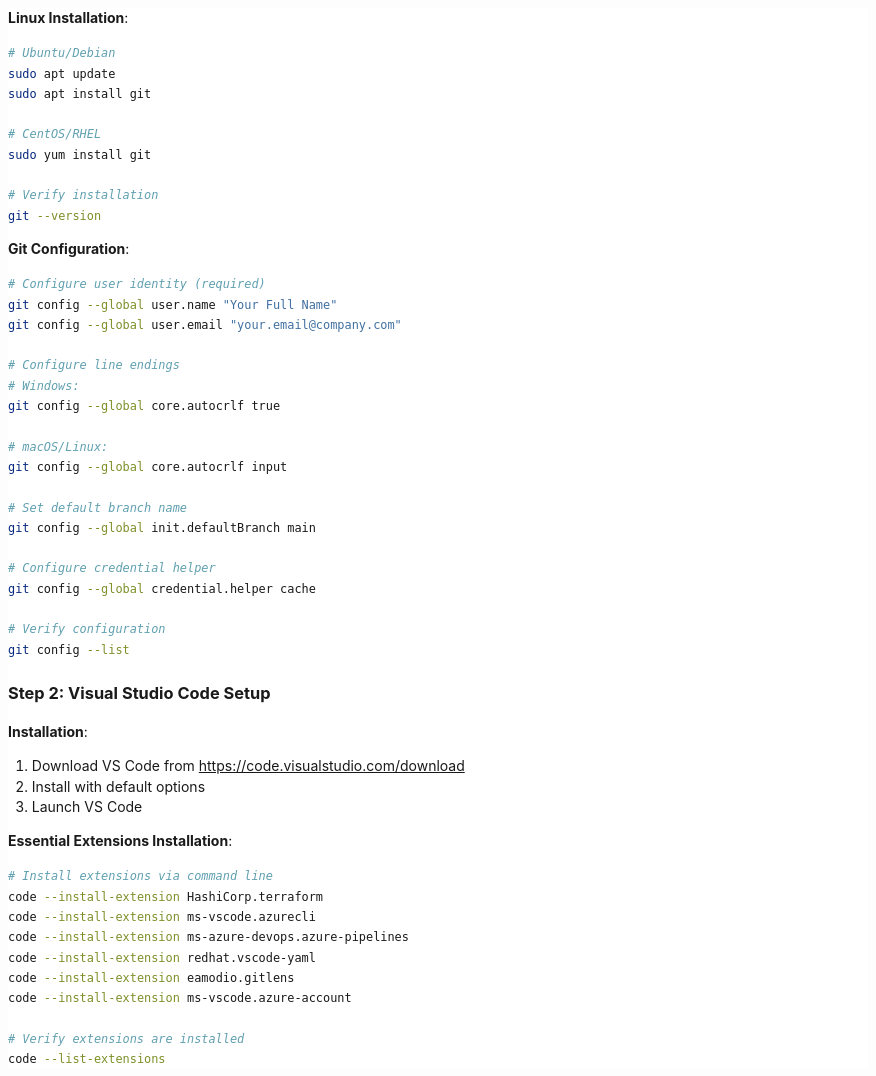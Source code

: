 **Linux Installation**:

```bash
# Ubuntu/Debian
sudo apt update
sudo apt install git

# CentOS/RHEL
sudo yum install git

# Verify installation
git --version
```

**Git Configuration**:

```bash
# Configure user identity (required)
git config --global user.name "Your Full Name"
git config --global user.email "your.email@company.com"

# Configure line endings
# Windows:
git config --global core.autocrlf true

# macOS/Linux:
git config --global core.autocrlf input

# Set default branch name
git config --global init.defaultBranch main

# Configure credential helper
git config --global credential.helper cache

# Verify configuration
git config --list
```

### Step 2: Visual Studio Code Setup

**Installation**:

1. Download VS Code from https://code.visualstudio.com/download
2. Install with default options
3. Launch VS Code

**Essential Extensions Installation**:

```bash
# Install extensions via command line
code --install-extension HashiCorp.terraform
code --install-extension ms-vscode.azurecli
code --install-extension ms-azure-devops.azure-pipelines
code --install-extension redhat.vscode-yaml
code --install-extension eamodio.gitlens
code --install-extension ms-vscode.azure-account

# Verify extensions are installed
code --list-extensions
```
